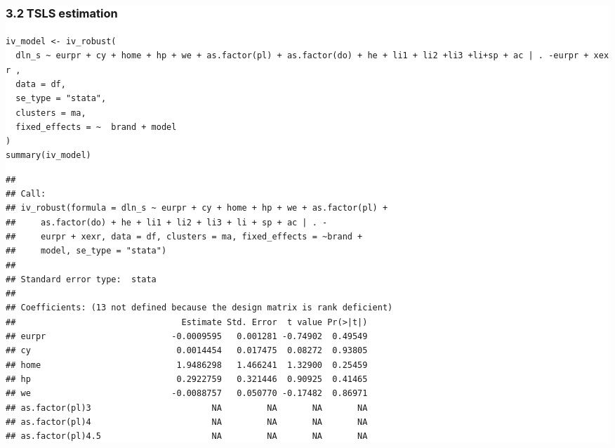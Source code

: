 ### 3.2 TSLS estimation

``` {.r}
iv_model <- iv_robust(
  dln_s ~ eurpr + cy + home + hp + we + as.factor(pl) + as.factor(do) + he + li1 + li2 +li3 +li+sp + ac | . -eurpr + xexr ,
  data = df,
  se_type = "stata",
  clusters = ma,
  fixed_effects = ~  brand + model
)
summary(iv_model)
```

    ## 
    ## Call:
    ## iv_robust(formula = dln_s ~ eurpr + cy + home + hp + we + as.factor(pl) + 
    ##     as.factor(do) + he + li1 + li2 + li3 + li + sp + ac | . - 
    ##     eurpr + xexr, data = df, clusters = ma, fixed_effects = ~brand + 
    ##     model, se_type = "stata")
    ## 
    ## Standard error type:  stata 
    ## 
    ## Coefficients: (13 not defined because the design matrix is rank deficient)
    ##                                 Estimate Std. Error  t value Pr(>|t|)
    ## eurpr                         -0.0009595   0.001281 -0.74902  0.49549
    ## cy                             0.0014454   0.017475  0.08272  0.93805
    ## home                           1.9486298   1.466241  1.32900  0.25459
    ## hp                             0.2922759   0.321446  0.90925  0.41465
    ## we                            -0.0088757   0.050770 -0.17482  0.86971
    ## as.factor(pl)3                        NA         NA       NA       NA
    ## as.factor(pl)4                        NA         NA       NA       NA
    ## as.factor(pl)4.5                      NA         NA       NA       NA